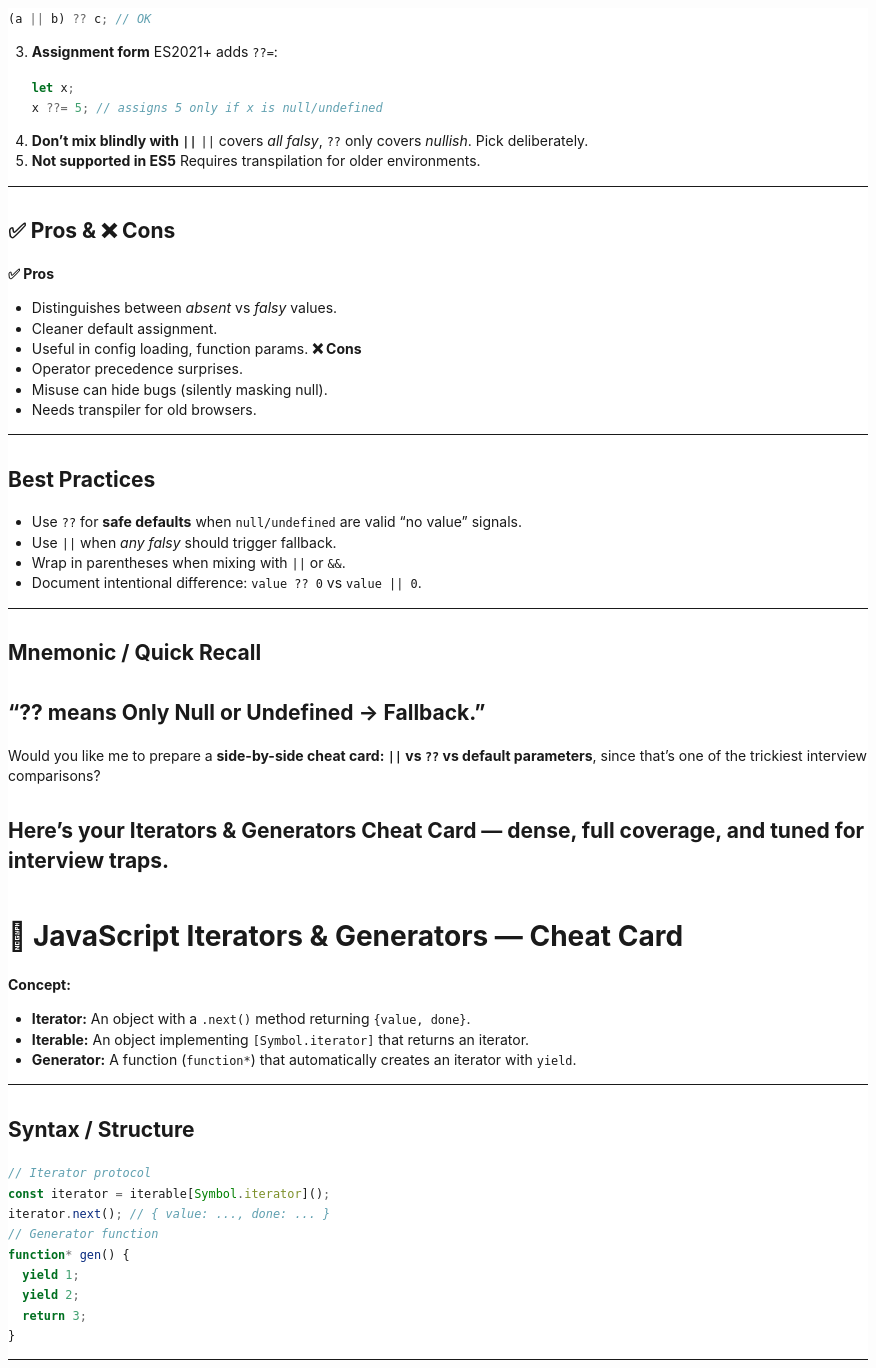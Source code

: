    ```js
   (a || b) ?? c; // OK
   ```
3. **Assignment form**
   ES2021+ adds `??=`:
   ```js
   let x;
   x ??= 5; // assigns 5 only if x is null/undefined
   ```
4. **Don’t mix blindly with `||`**
   `||` covers *all falsy*, `??` only covers *nullish*. Pick deliberately.
5. **Not supported in ES5**
   Requires transpilation for older environments.
---
## ✅ Pros & ❌ Cons
**✅ Pros**
* Distinguishes between *absent* vs *falsy* values.
* Cleaner default assignment.
* Useful in config loading, function params.
**❌ Cons**
* Operator precedence surprises.
* Misuse can hide bugs (silently masking null).
* Needs transpiler for old browsers.
---
## Best Practices
* Use `??` for **safe defaults** when `null/undefined` are valid “no value” signals.
* Use `||` when *any falsy* should trigger fallback.
* Wrap in parentheses when mixing with `||` or `&&`.
* Document intentional difference: `value ?? 0` vs `value || 0`.
---
## Mnemonic / Quick Recall
**“?? means Only Null or Undefined → Fallback.”**
---
Would you like me to prepare a **side-by-side cheat card: `||` vs `??` vs default parameters**, since that’s one of the trickiest interview comparisons?

Here’s your **Iterators & Generators Cheat Card** — dense, full coverage, and tuned for interview traps.
---
# 🔄 JavaScript Iterators & Generators — Cheat Card
**Concept:**
* **Iterator:** An object with a `.next()` method returning `{value, done}`.
* **Iterable:** An object implementing `[Symbol.iterator]` that returns an iterator.
* **Generator:** A function (`function*`) that automatically creates an iterator with `yield`.
---
## Syntax / Structure
```js
// Iterator protocol
const iterator = iterable[Symbol.iterator]();
iterator.next(); // { value: ..., done: ... }
// Generator function
function* gen() {
  yield 1;
  yield 2;
  return 3;
}
```
---
